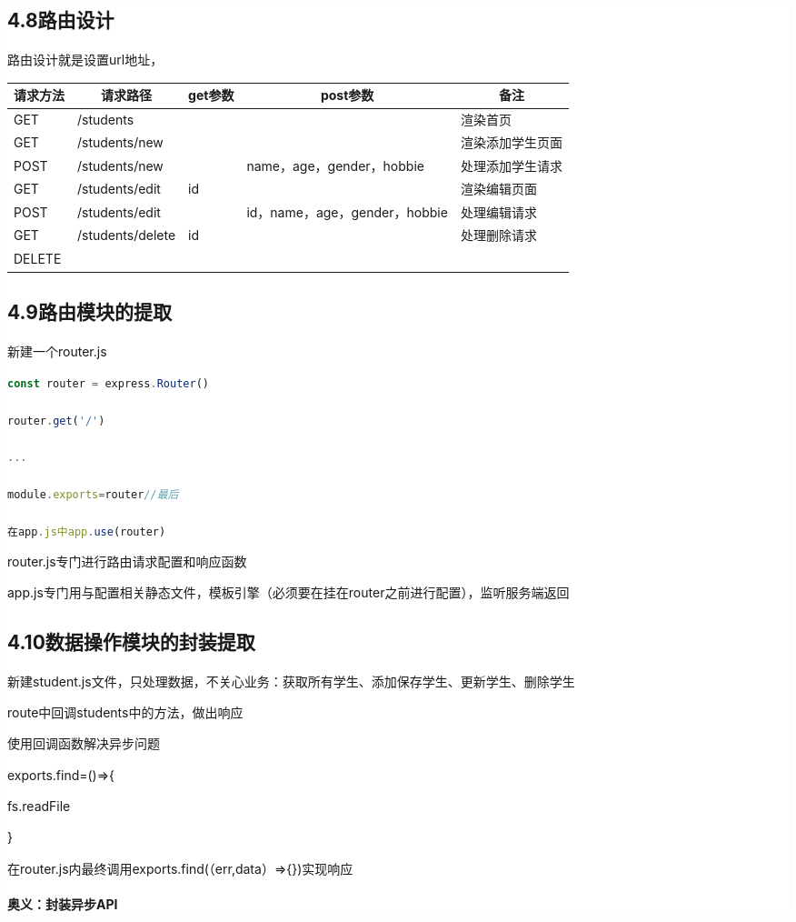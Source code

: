 ## 4.8路由设计

路由设计就是设置url地址，

| 请求方法 | 请求路径         | get参数 | post参数                      | 备注             |
| -------- | ---------------- | ------- | ----------------------------- | ---------------- |
| GET      | /students        |         |                               | 渲染首页         |
| GET      | /students/new    |         |                               | 渲染添加学生页面 |
| POST     | /students/new    |         | name，age，gender，hobbie     | 处理添加学生请求 |
| GET      | /students/edit   | id      |                               | 渲染编辑页面     |
| POST     | /students/edit   |         | id，name，age，gender，hobbie | 处理编辑请求     |
| GET      | /students/delete | id      |                               | 处理删除请求     |
| DELETE   |                  |         |                               |                  |

## 4.9路由模块的提取

新建一个router.js

```js
const router = express.Router()

router.get('/')

...

module.exports=router//最后

在app.js中app.use(router)
```

router.js专门进行路由请求配置和响应函数

app.js专门用与配置相关静态文件，模板引擎（必须要在挂在router之前进行配置），监听服务端返回

## 4.10数据操作模块的封装提取

新建student.js文件，只处理数据，不关心业务：获取所有学生、添加保存学生、更新学生、删除学生

route中回调students中的方法，做出响应

使用回调函数解决异步问题

exports.find=()=>{

fs.readFile  

}

在router.js内最终调用exports.find(（err,data）=>{})实现响应

#### 奥义：封装异步API
